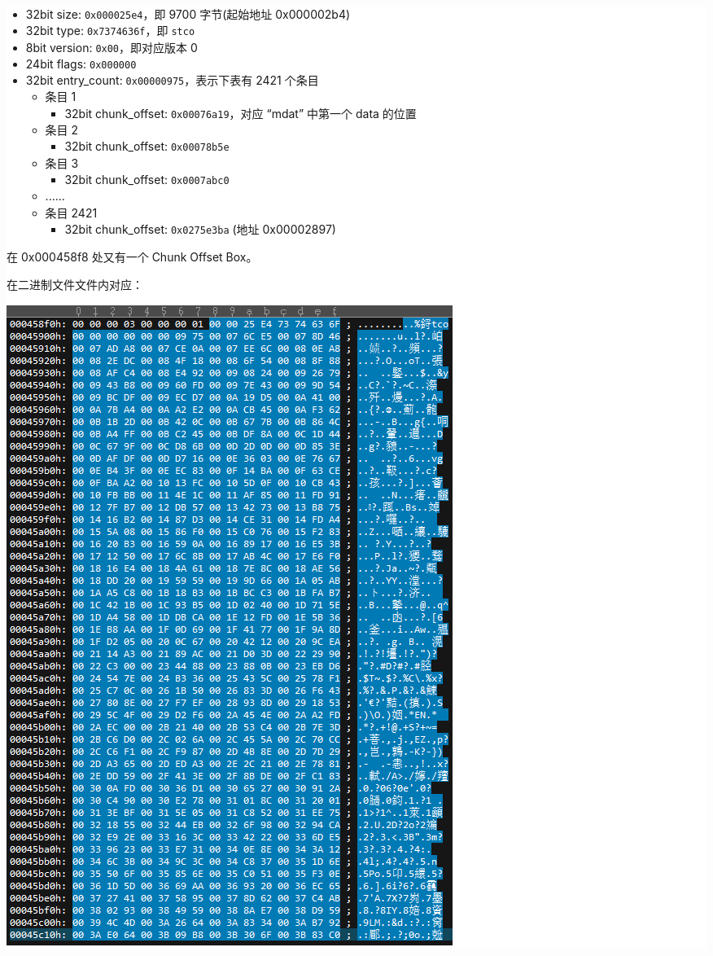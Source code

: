 - 32bit size: `0x000025e4`，即 9700 字节(起始地址 0x000002b4)
- 32bit type: `0x7374636f`，即 `stco`
- 8bit version: `0x00`，即对应版本 0
- 24bit flags: `0x000000`
- 32bit entry_count: `0x00000975`，表示下表有 2421 个条目
  - 条目 1
    - 32bit chunk_offset: `0x00076a19`，对应 “mdat” 中第一个 data 的位置
  - 条目 2
    - 32bit chunk_offset: `0x00078b5e`
  - 条目 3
    - 32bit chunk_offset: `0x0007abc0`
  - ......
  - 条目 2421
    - 32bit chunk_offset: `0x0275e3ba` (地址 0x00002897)

在 0x000458f8 处又有一个 Chunk Offset Box。

在二进制文件文件内对应：

![stco box2](ref/stco-box2.png)
